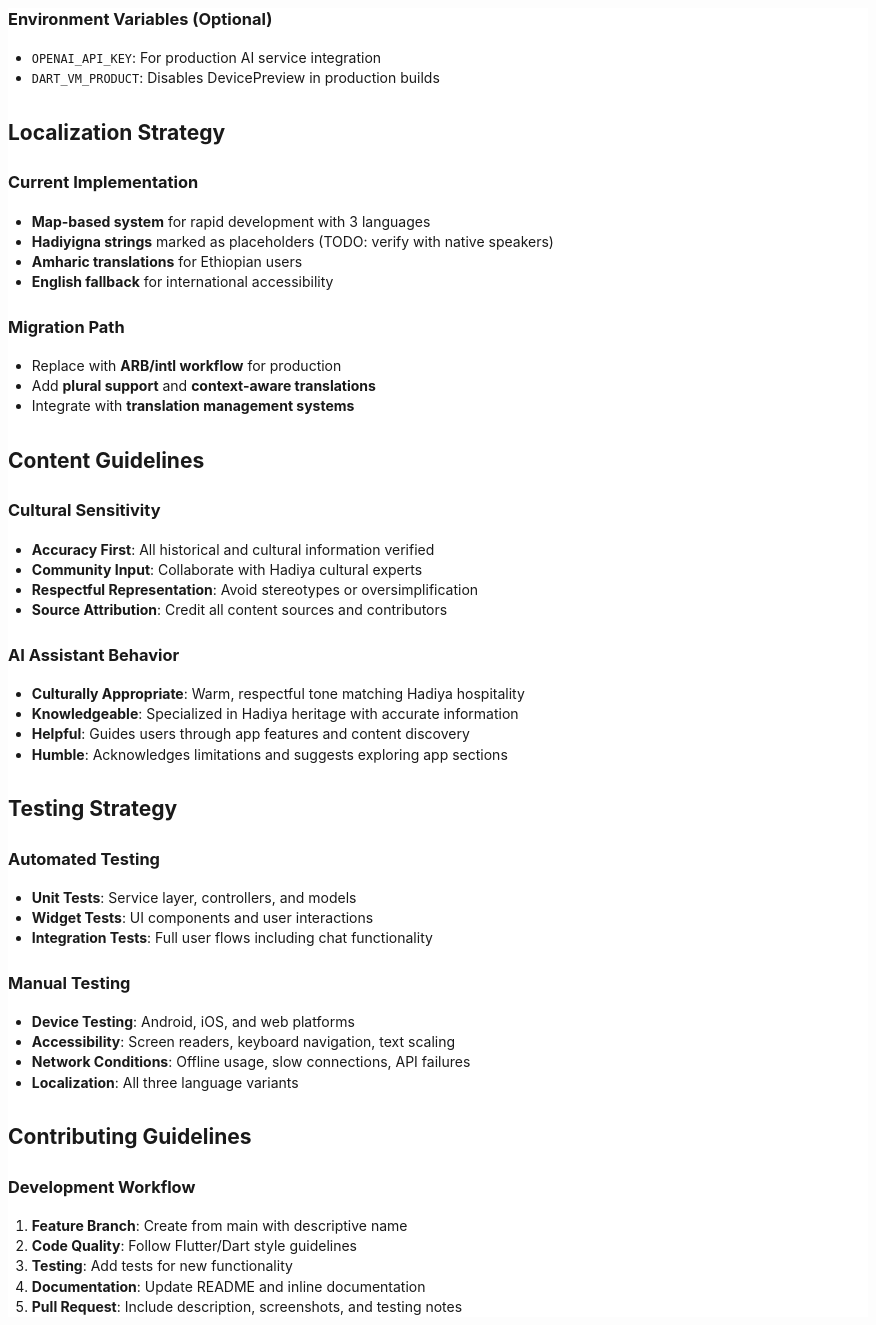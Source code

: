### Environment Variables (Optional)
- `OPENAI_API_KEY`: For production AI service integration
- `DART_VM_PRODUCT`: Disables DevicePreview in production builds

## Localization Strategy

### Current Implementation
- **Map-based system** for rapid development with 3 languages
- **Hadiyigna strings** marked as placeholders (TODO: verify with native speakers)
- **Amharic translations** for Ethiopian users
- **English fallback** for international accessibility

### Migration Path
- Replace with **ARB/intl workflow** for production
- Add **plural support** and **context-aware translations**
- Integrate with **translation management systems**

## Content Guidelines

### Cultural Sensitivity
- **Accuracy First**: All historical and cultural information verified
- **Community Input**: Collaborate with Hadiya cultural experts
- **Respectful Representation**: Avoid stereotypes or oversimplification
- **Source Attribution**: Credit all content sources and contributors

### AI Assistant Behavior
- **Culturally Appropriate**: Warm, respectful tone matching Hadiya hospitality
- **Knowledgeable**: Specialized in Hadiya heritage with accurate information
- **Helpful**: Guides users through app features and content discovery
- **Humble**: Acknowledges limitations and suggests exploring app sections

## Testing Strategy

### Automated Testing
- **Unit Tests**: Service layer, controllers, and models
- **Widget Tests**: UI components and user interactions
- **Integration Tests**: Full user flows including chat functionality

### Manual Testing
- **Device Testing**: Android, iOS, and web platforms
- **Accessibility**: Screen readers, keyboard navigation, text scaling
- **Network Conditions**: Offline usage, slow connections, API failures
- **Localization**: All three language variants

## Contributing Guidelines

### Development Workflow
1. **Feature Branch**: Create from main with descriptive name
2. **Code Quality**: Follow Flutter/Dart style guidelines
3. **Testing**: Add tests for new functionality
4. **Documentation**: Update README and inline documentation
5. **Pull Request**: Include description, screenshots, and testing notes
